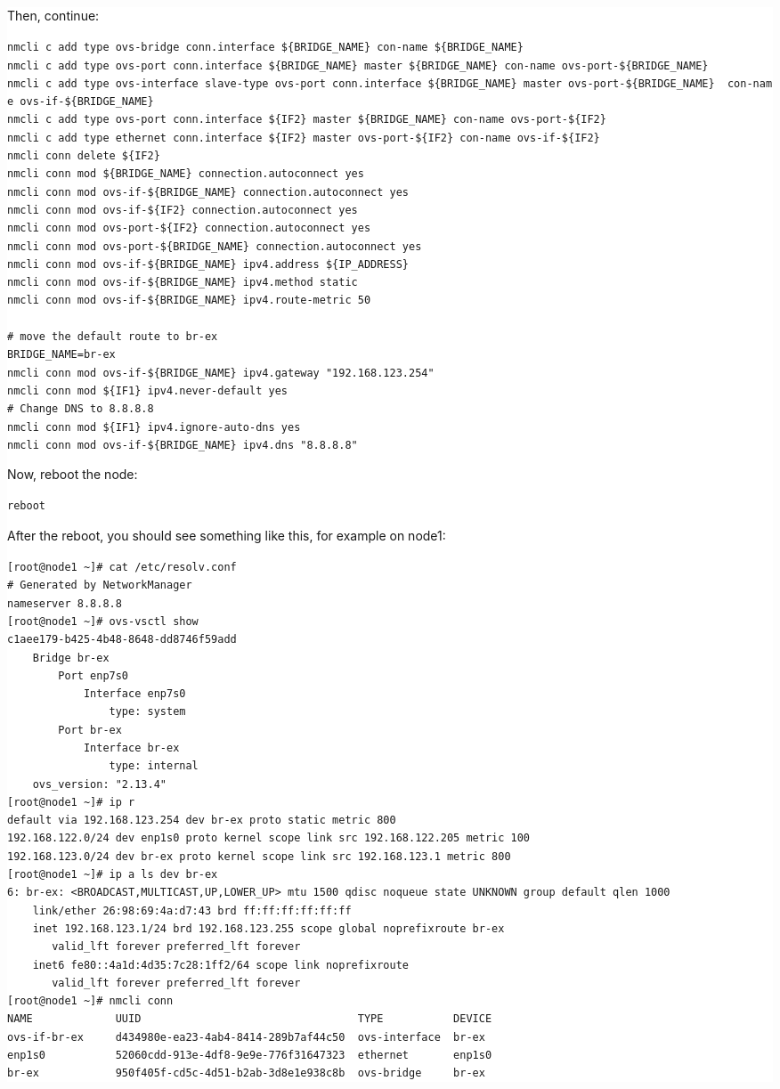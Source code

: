 Then, continue:
~~~
nmcli c add type ovs-bridge conn.interface ${BRIDGE_NAME} con-name ${BRIDGE_NAME}
nmcli c add type ovs-port conn.interface ${BRIDGE_NAME} master ${BRIDGE_NAME} con-name ovs-port-${BRIDGE_NAME}
nmcli c add type ovs-interface slave-type ovs-port conn.interface ${BRIDGE_NAME} master ovs-port-${BRIDGE_NAME}  con-name ovs-if-${BRIDGE_NAME}
nmcli c add type ovs-port conn.interface ${IF2} master ${BRIDGE_NAME} con-name ovs-port-${IF2}
nmcli c add type ethernet conn.interface ${IF2} master ovs-port-${IF2} con-name ovs-if-${IF2}
nmcli conn delete ${IF2}
nmcli conn mod ${BRIDGE_NAME} connection.autoconnect yes
nmcli conn mod ovs-if-${BRIDGE_NAME} connection.autoconnect yes
nmcli conn mod ovs-if-${IF2} connection.autoconnect yes
nmcli conn mod ovs-port-${IF2} connection.autoconnect yes
nmcli conn mod ovs-port-${BRIDGE_NAME} connection.autoconnect yes
nmcli conn mod ovs-if-${BRIDGE_NAME} ipv4.address ${IP_ADDRESS}
nmcli conn mod ovs-if-${BRIDGE_NAME} ipv4.method static
nmcli conn mod ovs-if-${BRIDGE_NAME} ipv4.route-metric 50

# move the default route to br-ex
BRIDGE_NAME=br-ex
nmcli conn mod ovs-if-${BRIDGE_NAME} ipv4.gateway "192.168.123.254"
nmcli conn mod ${IF1} ipv4.never-default yes
# Change DNS to 8.8.8.8
nmcli conn mod ${IF1} ipv4.ignore-auto-dns yes
nmcli conn mod ovs-if-${BRIDGE_NAME} ipv4.dns "8.8.8.8"
~~~

Now, reboot the node:
~~~
reboot
~~~

After the reboot, you should see something like this, for example on node1:
~~~
[root@node1 ~]# cat /etc/resolv.conf 
# Generated by NetworkManager
nameserver 8.8.8.8
[root@node1 ~]# ovs-vsctl show
c1aee179-b425-4b48-8648-dd8746f59add
    Bridge br-ex
        Port enp7s0
            Interface enp7s0
                type: system
        Port br-ex
            Interface br-ex
                type: internal
    ovs_version: "2.13.4"
[root@node1 ~]# ip r
default via 192.168.123.254 dev br-ex proto static metric 800 
192.168.122.0/24 dev enp1s0 proto kernel scope link src 192.168.122.205 metric 100 
192.168.123.0/24 dev br-ex proto kernel scope link src 192.168.123.1 metric 800 
[root@node1 ~]# ip a ls dev br-ex
6: br-ex: <BROADCAST,MULTICAST,UP,LOWER_UP> mtu 1500 qdisc noqueue state UNKNOWN group default qlen 1000
    link/ether 26:98:69:4a:d7:43 brd ff:ff:ff:ff:ff:ff
    inet 192.168.123.1/24 brd 192.168.123.255 scope global noprefixroute br-ex
       valid_lft forever preferred_lft forever
    inet6 fe80::4a1d:4d35:7c28:1ff2/64 scope link noprefixroute 
       valid_lft forever preferred_lft forever
[root@node1 ~]# nmcli conn
NAME             UUID                                  TYPE           DEVICE 
ovs-if-br-ex     d434980e-ea23-4ab4-8414-289b7af44c50  ovs-interface  br-ex  
enp1s0           52060cdd-913e-4df8-9e9e-776f31647323  ethernet       enp1s0 
br-ex            950f405f-cd5c-4d51-b2ab-3d8e1e938c8b  ovs-bridge     br-ex  
~~~